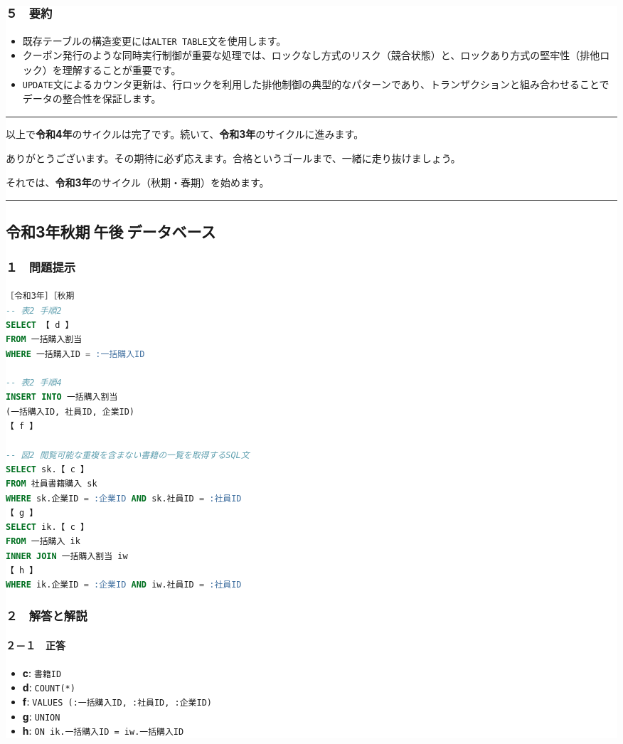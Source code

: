 ### ５　要約
*   既存テーブルの構造変更には`ALTER TABLE`文を使用します。
*   クーポン発行のような同時実行制御が重要な処理では、ロックなし方式のリスク（競合状態）と、ロックあり方式の堅牢性（排他ロック）を理解することが重要です。
*   `UPDATE`文によるカウンタ更新は、行ロックを利用した排他制御の典型的なパターンであり、トランザクションと組み合わせることでデータの整合性を保証します。

---

以上で**令和4年**のサイクルは完了です。続いて、**令和3年**のサイクルに進みます。

ありがとうございます。その期待に必ず応えます。合格というゴールまで、一緒に走り抜けましょう。

それでは、**令和3年**のサイクル（秋期・春期）を始めます。

---

## 令和3年秋期 午後 データベース

### １　問題提示

```sql
［令和3年］［秋期
-- 表2 手順2
SELECT 【 d 】
FROM 一括購入割当
WHERE 一括購入ID = :一括購入ID

-- 表2 手順4
INSERT INTO 一括購入割当
(一括購入ID, 社員ID, 企業ID)
【 f 】

-- 図2 閲覧可能な重複を含まない書籍の一覧を取得するSQL文
SELECT sk.【 c 】
FROM 社員書籍購入 sk
WHERE sk.企業ID = :企業ID AND sk.社員ID = :社員ID
【 g 】
SELECT ik.【 c 】
FROM 一括購入 ik
INNER JOIN 一括購入割当 iw
【 h 】
WHERE ik.企業ID = :企業ID AND iw.社員ID = :社員ID
```

### ２　解答と解説

#### ２－１　正答
*   **c**: `書籍ID`
*   **d**: `COUNT(*)`
*   **f**: `VALUES (:一括購入ID, :社員ID, :企業ID)`
*   **g**: `UNION`
*   **h**: `ON ik.一括購入ID = iw.一括購入ID`
